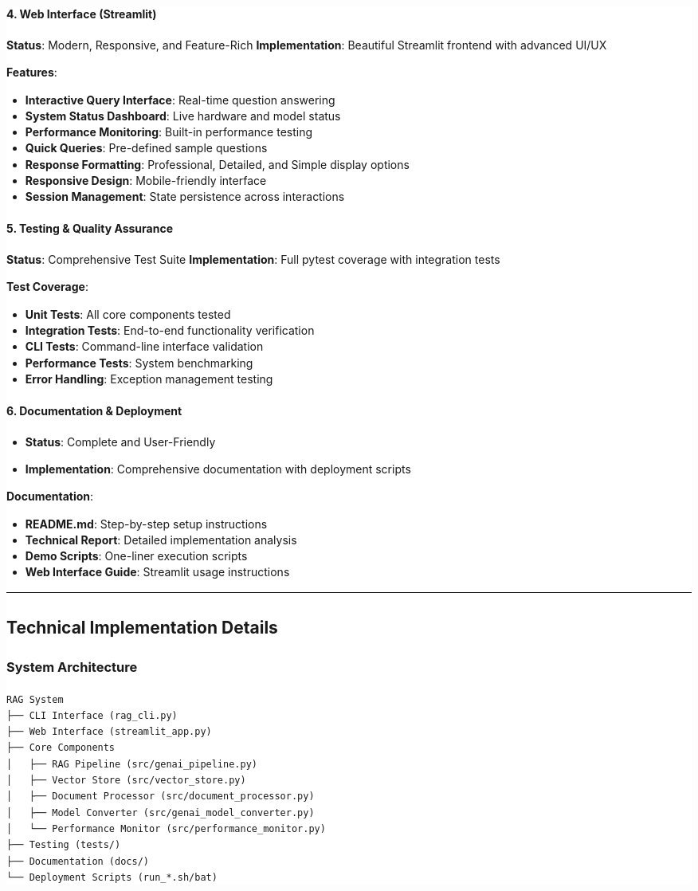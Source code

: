 #### 4. Web Interface (Streamlit)

**Status**: Modern, Responsive, and Feature-Rich
**Implementation**: Beautiful Streamlit frontend with advanced UI/UX

**Features**:

- **Interactive Query Interface**: Real-time question answering
- **System Status Dashboard**: Live hardware and model status
- **Performance Monitoring**: Built-in performance testing
- **Quick Queries**: Pre-defined sample questions
- **Response Formatting**: Professional, Detailed, and Simple display options
- **Responsive Design**: Mobile-friendly interface
- **Session Management**: State persistence across interactions

#### 5. Testing & Quality Assurance

**Status**: Comprehensive Test Suite
**Implementation**: Full pytest coverage with integration tests

**Test Coverage**:

- **Unit Tests**: All core components tested
- **Integration Tests**: End-to-end functionality verification
- **CLI Tests**: Command-line interface validation
- **Performance Tests**: System benchmarking
- **Error Handling**: Exception management testing

#### 6. Documentation & Deployment

- **Status**: Complete and User-Friendly

- **Implementation**: Comprehensive documentation with deployment scripts

**Documentation**:

- **README.md**: Step-by-step setup instructions
- **Technical Report**: Detailed implementation analysis
- **Demo Scripts**: One-liner execution scripts
- **Web Interface Guide**: Streamlit usage instructions

---

## Technical Implementation Details

### System Architecture

```
RAG System
├── CLI Interface (rag_cli.py)
├── Web Interface (streamlit_app.py)
├── Core Components
│   ├── RAG Pipeline (src/genai_pipeline.py)
│   ├── Vector Store (src/vector_store.py)
│   ├── Document Processor (src/document_processor.py)
│   ├── Model Converter (src/genai_model_converter.py)
│   └── Performance Monitor (src/performance_monitor.py)
├── Testing (tests/)
├── Documentation (docs/)
└── Deployment Scripts (run_*.sh/bat)
```
